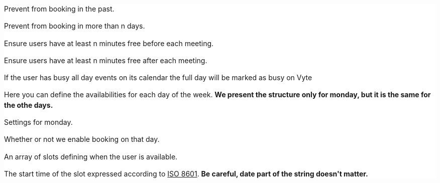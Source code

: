<attribute name="past_as_busy" type="boolean" :parentNames="['availability']" :isChild=true>

Prevent from booking in the past.

</attribute>

<attribute name="days_after_as_busy" type="number" :parentNames="['availability']" :isChild=true>

Prevent from booking in more than n days.

</attribute>

<attribute name="buffer_before" type="number" :parentNames="['availability']" :isChild=true>

Ensure users have at least n minutes free before each meeting.

</attribute>

<attribute name="buffer_after" type="number" :parentNames="['availability']" :isChild=true>

Ensure users have at least n minutes free after each meeting.

</attribute>

<attribute name="all_day_busy" type="boolean" :parentNames="['availability']" :isChild=true>

If the user has busy all day events on its calendar the full day will be marked as busy on Vyte

</attribute>

<attribute name="days" type="hash" :parentNames="['availability']" :isChild=true>

Here you can define the availabilities for each day of the week. **We present the structure only for monday, but it is the same for the othe days.**

<attributes :isChild=true>

<attribute name="monday" type="hash" :parentNames="['availability', 'days']" :isChild=true :isLast=true>

Settings for monday.

<attributes :isChild=true>
<attribute name="enabled" type="boolean" :parentNames="['availability', 'days', 'monday']" :isChild=true>

Whether or not we enable booking on that day.

</attribute>

<attribute name="slots" type="array of hashes" :parentNames="['availability', 'days', 'monday']" :isChild=true :isLast=true>

An array of slots defining when the user is available.

<attributes :isChild=true>
<attribute name="start_time" type="date" :parentNames="['availability', 'days', 'monday', 'slots[0]']" :isChild=true>

The start time of the slot expressed according to [ISO 8601](https://fr.wikipedia.org/wiki/ISO_8601). **Be careful, date part of the string doesn't matter.**

</attribute>
